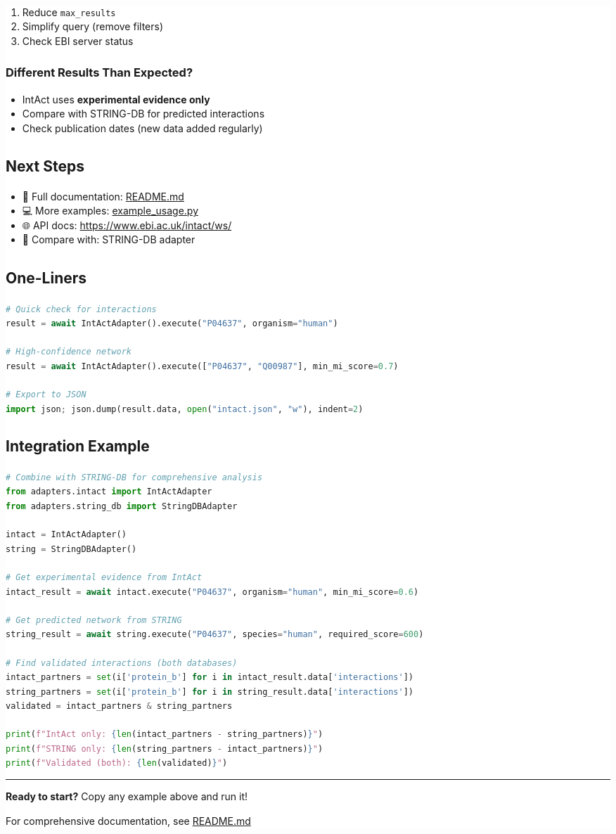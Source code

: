 1. Reduce `max_results`
2. Simplify query (remove filters)
3. Check EBI server status

### Different Results Than Expected?

- IntAct uses **experimental evidence only**
- Compare with STRING-DB for predicted interactions
- Check publication dates (new data added regularly)

## Next Steps

- 📖 Full documentation: [README.md](README.md)
- 💻 More examples: [example_usage.py](example_usage.py)
- 🌐 API docs: https://www.ebi.ac.uk/intact/ws/
- 🔬 Compare with: STRING-DB adapter

## One-Liners

```python
# Quick check for interactions
result = await IntActAdapter().execute("P04637", organism="human")

# High-confidence network
result = await IntActAdapter().execute(["P04637", "Q00987"], min_mi_score=0.7)

# Export to JSON
import json; json.dump(result.data, open("intact.json", "w"), indent=2)
```

## Integration Example

```python
# Combine with STRING-DB for comprehensive analysis
from adapters.intact import IntActAdapter
from adapters.string_db import StringDBAdapter

intact = IntActAdapter()
string = StringDBAdapter()

# Get experimental evidence from IntAct
intact_result = await intact.execute("P04637", organism="human", min_mi_score=0.6)

# Get predicted network from STRING
string_result = await string.execute("P04637", species="human", required_score=600)

# Find validated interactions (both databases)
intact_partners = set(i['protein_b'] for i in intact_result.data['interactions'])
string_partners = set(i['protein_b'] for i in string_result.data['interactions'])
validated = intact_partners & string_partners

print(f"IntAct only: {len(intact_partners - string_partners)}")
print(f"STRING only: {len(string_partners - intact_partners)}")
print(f"Validated (both): {len(validated)}")
```

---

**Ready to start?** Copy any example above and run it!

For comprehensive documentation, see [README.md](README.md)
